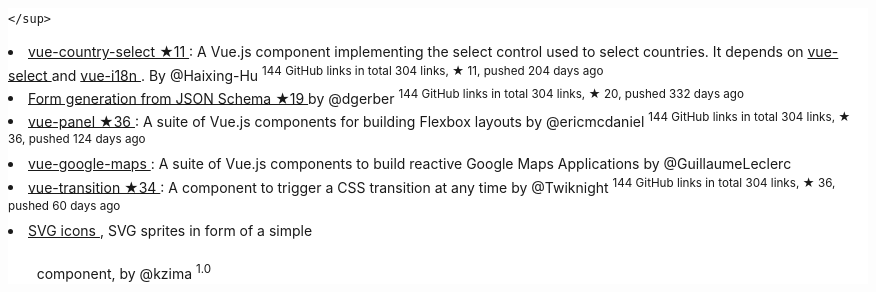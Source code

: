     </sup>
   </li>
   <li>
    <a href="https://github.com/Haixing-Hu/vue-country-select">
     vue-country-select ★11
    </a>
    : A Vue.js component implementing the select control used to select countries. It depends on
    <a href="https://github.com/Haixing-Hu/vue-select">
     vue-select
    </a>
    and
    <a href="https://github.com/Haixing-Hu/vue-i18n">
     vue-i18n
    </a>
    . By @Haixing-Hu
    <sup>
     144 GitHub links in total 304 links, &#9733 11, pushed 204 days ago
    </sup>
   </li>
   <li>
    <a href="https://github.com/dgerber/vue-formidable">
     Form generation from JSON Schema ★19
    </a>
    by @dgerber
    <sup>
     144 GitHub links in total 304 links, &#9733 20, pushed 332 days ago
    </sup>
   </li>
   <li>
    <a href="https://github.com/ericmcdaniel/vue-panel">
     vue-panel ★36
    </a>
    : A suite of Vue.js components for building Flexbox layouts by @ericmcdaniel
    <sup>
     144 GitHub links in total 304 links, &#9733 36, pushed 124 days ago
    </sup>
   </li>
   <li>
    <a href="https://github.com/GuillaumeLeclerc/vue-google-maps/">
     vue-google-maps
    </a>
    : A suite of Vue.js components to build reactive Google Maps Applications by @GuillaumeLeclerc
   </li>
   <li>
    <a href="https://github.com/Twiknight/vue-transition">
     vue-transition ★34
    </a>
    : A component to trigger a CSS transition at any time by @Twiknight
    <sup>
     144 GitHub links in total 304 links, &#9733 36, pushed 60 days ago
    </sup>
   </li>
   <li>
    <a href="http://kzima.github.io/vuestrap-icons/#/icons">
     SVG icons
    </a>
    , SVG sprites in form of a simple
    <code>
     <icon>
    </code>
    component, by @kzima
    <sup>
     1.0
    </sup>